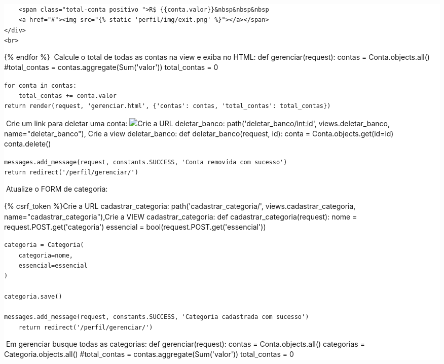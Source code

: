         <span class="total-conta positivo ">R$ {{conta.valor}}&nbsp&nbsp&nbsp
        <a href="#"><img src="{% static 'perfil/img/exit.png' %}"></a></span>
    </div>
    <br>
{% endfor %}
​
Calcule o total de todas as contas na view e exiba no HTML:
def gerenciar(request):
    contas = Conta.objects.all()
    #total_contas = contas.aggregate(Sum('valor'))
    total_contas = 0

    for conta in contas:
        total_contas += conta.valor
    return render(request, 'gerenciar.html', {'contas': contas, 'total_contas': total_contas})
​
Crie um link para deletar uma conta:
<a href="/perfil/deletar_banco/{{conta.id}}"><img src="{% static 'perfil/img/exit.png' %}"></a>
​
Crie a URL deletar_banco:
path('deletar_banco/<int:id>', views.deletar_banco, name="deletar_banco"),
​
Crie a view deletar_banco:
def deletar_banco(request, id):
    conta = Conta.objects.get(id=id)
    conta.delete()
    
    messages.add_message(request, constants.SUCCESS, 'Conta removida com sucesso')
    return redirect('/perfil/gerenciar/')
​
Atualize o FORM de categoria:
<form action="{% url 'cadastrar_categoria' %}" method="POST">{% csrf_token %}
​
Crie a URL cadastrar_categoria:
path('cadastrar_categoria/', views.cadastrar_categoria, name="cadastrar_categoria"),
​
Crie a VIEW cadastrar_categoria:
def cadastrar_categoria(request):
    nome = request.POST.get('categoria')
    essencial = bool(request.POST.get('essencial'))

    categoria = Categoria(
        categoria=nome,
        essencial=essencial
    )

    categoria.save()

    messages.add_message(request, constants.SUCCESS, 'Categoria cadastrada com sucesso')
		return redirect('/perfil/gerenciar/')
​
Em gerenciar busque todas as categorias:
def gerenciar(request):
    contas = Conta.objects.all()
    categorias = Categoria.objects.all()
    #total_contas = contas.aggregate(Sum('valor'))
    total_contas = 0
